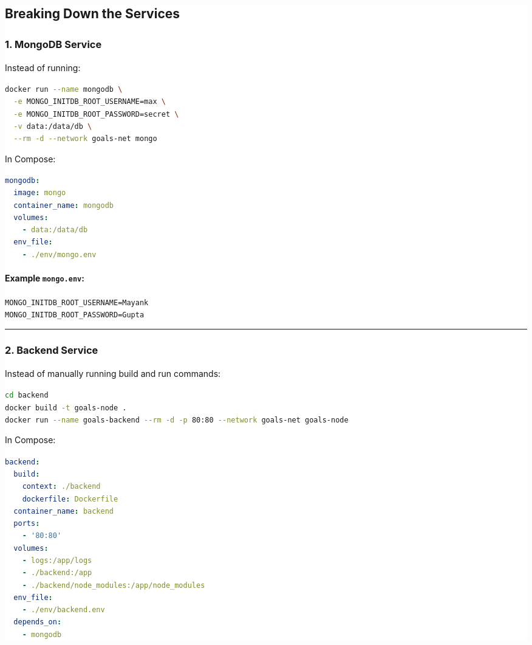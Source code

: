 
## Breaking Down the Services

### 1. MongoDB Service

Instead of running:

```bash
docker run --name mongodb \
  -e MONGO_INITDB_ROOT_USERNAME=max \
  -e MONGO_INITDB_ROOT_PASSWORD=secret \
  -v data:/data/db \
  --rm -d --network goals-net mongo
```

In Compose:

```yaml
mongodb:
  image: mongo
  container_name: mongodb
  volumes:
    - data:/data/db
  env_file:
    - ./env/mongo.env
```

#### Example `mongo.env`:

```
MONGO_INITDB_ROOT_USERNAME=Mayank
MONGO_INITDB_ROOT_PASSWORD=Gupta
```

---

### 2. Backend Service

Instead of manually running build and run commands:

```bash
cd backend
docker build -t goals-node .
docker run --name goals-backend --rm -d -p 80:80 --network goals-net goals-node
```

In Compose:

```yaml
backend:
  build:
    context: ./backend
    dockerfile: Dockerfile
  container_name: backend
  ports:
    - '80:80'
  volumes:
    - logs:/app/logs
    - ./backend:/app
    - ./backend/node_modules:/app/node_modules
  env_file:
    - ./env/backend.env
  depends_on:
    - mongodb
```
